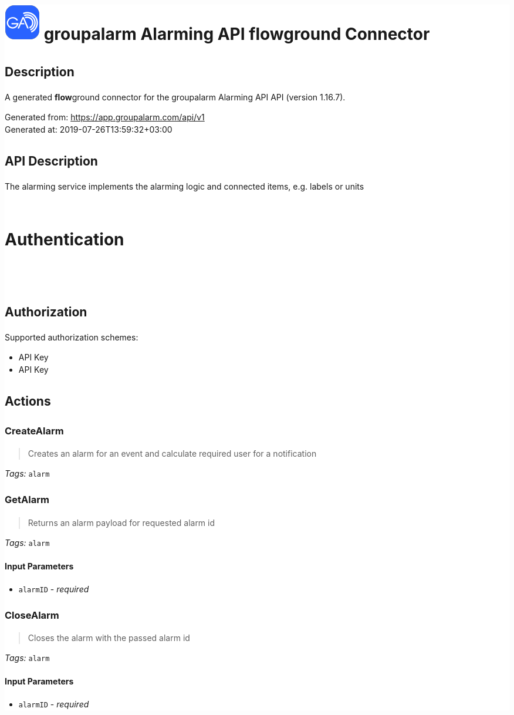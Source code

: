 # ![LOGO](logo.png)  groupalarm Alarming API **flow**ground Connector

## Description

A generated **flow**ground connector for the  groupalarm Alarming API API (version 1.16.7).

Generated from: https://app.groupalarm.com/api/v1<br/>
Generated at: 2019-07-26T13:59:32+03:00

## API Description

The alarming service implements the alarming logic and connected items, e.g. labels or units<br/>
<br/>
# Authentication<br/>
<br/>
<br/>

## Authorization

Supported authorization schemes:
- API Key
- API Key

## Actions

### CreateAlarm
> Creates an alarm for an event and calculate required user for a notification<br/>

*Tags:* `alarm`

### GetAlarm
> Returns an alarm payload for requested alarm id<br/>

*Tags:* `alarm`

#### Input Parameters
* `alarmID` - _required_

### CloseAlarm
> Closes the alarm with the passed alarm id<br/>

*Tags:* `alarm`

#### Input Parameters
* `alarmID` - _required_
